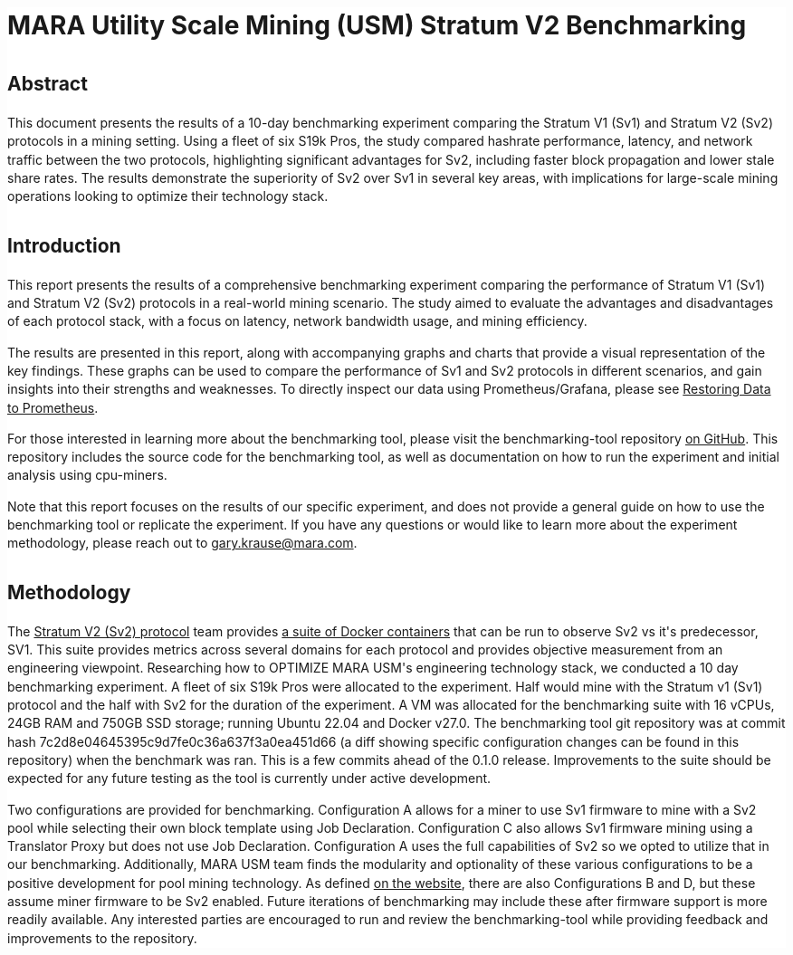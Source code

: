# MARA Utility Scale Mining (USM) Stratum V2 Benchmarking

## Abstract

This document presents the results of a 10-day benchmarking experiment comparing the Stratum V1 (Sv1) and Stratum V2 (Sv2) protocols in a mining setting. Using a fleet of six S19k Pros, the study compared hashrate performance, latency, and network traffic between the two protocols, highlighting significant advantages for Sv2, including faster block propagation and lower stale share rates. The results demonstrate the superiority of Sv2 over Sv1 in several key areas, with implications for large-scale mining operations looking to optimize their technology stack.

## Introduction

This report presents the results of a comprehensive benchmarking experiment comparing the performance of Stratum V1 (Sv1) and Stratum V2 (Sv2) protocols in a real-world mining scenario. The study aimed to evaluate the advantages and disadvantages of each protocol stack, with a focus on latency, network bandwidth usage, and mining efficiency.

The results are presented in this report, along with accompanying graphs and charts that provide a visual representation of the key findings. These graphs can be used to compare the performance of Sv1 and Sv2 protocols in different scenarios, and gain insights into their strengths and weaknesses. To directly inspect our data using Prometheus/Grafana, please see [Restoring Data to Prometheus](#restoring-data-to-prometheus).

For those interested in learning more about the benchmarking tool, please visit the benchmarking-tool repository [on GitHub](https://github.com/stratum-mining/benchmarking-tool). This repository includes the source code for the benchmarking tool, as well as documentation on how to run the experiment and initial analysis using cpu-miners.

Note that this report focuses on the results of our specific experiment, and does not provide a general guide on how to use the benchmarking tool or replicate the experiment. If you have any questions or would like to learn more about the experiment methodology, please reach out to <gary.krause@mara.com>.

## Methodology

The [Stratum V2 (Sv2) protocol](https://stratumprotocol.org) team provides [a suite of Docker containers](https://github.com/stratum-mining/benchmarking-tool) that can be run to observe Sv2 vs it's predecessor, SV1. This suite provides metrics across several domains for each protocol and provides objective measurement from an engineering viewpoint. Researching how to OPTIMIZE MARA USM's engineering technology stack, we conducted a 10 day benchmarking experiment. A fleet of six S19k Pros were allocated to the experiment. Half would mine with the Stratum v1 (Sv1) protocol and the half with Sv2 for the duration of the experiment. A VM was allocated for the benchmarking suite with 16 vCPUs, 24GB RAM and 750GB SSD storage; running Ubuntu 22.04 and Docker v27.0. The benchmarking tool git repository was at commit hash 7c2d8e04645395c9d7fe0c36a637f3a0ea451d66 (a diff showing specific configuration changes can be found in this repository) when the benchmark was ran. This is a few commits ahead of the 0.1.0 release. Improvements to the suite should be expected for any future testing as the tool is currently under active development.

Two configurations are provided for benchmarking. Configuration A allows for a miner to use Sv1 firmware to mine with a Sv2 pool while selecting their own block template using Job Declaration. Configuration C also allows Sv1 firmware mining using a Translator Proxy but does not use Job Declaration. Configuration A uses the full capabilities of Sv2 so we opted to utilize that in our benchmarking. Additionally, MARA USM team finds the modularity and optionality of these various configurations to be a positive development for pool mining technology. As defined [on the website](https://stratumprotocol.org), there are also Configurations B and D, but these assume miner firmware to be Sv2 enabled. Future iterations of benchmarking may include these after firmware support is more readily available. Any interested parties are encouraged to run and review the benchmarking-tool while providing feedback and improvements to the repository.
